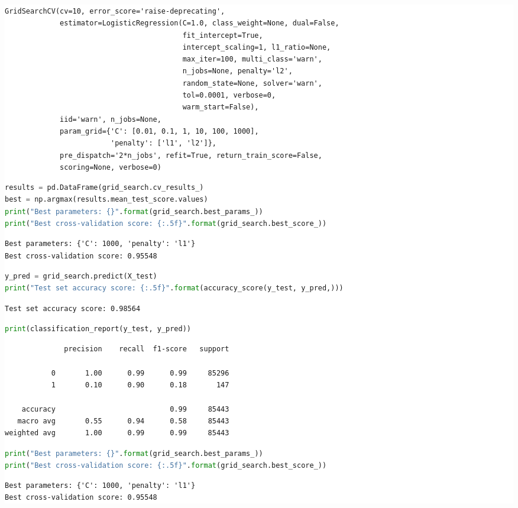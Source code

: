 
    GridSearchCV(cv=10, error_score='raise-deprecating',
                 estimator=LogisticRegression(C=1.0, class_weight=None, dual=False,
                                              fit_intercept=True,
                                              intercept_scaling=1, l1_ratio=None,
                                              max_iter=100, multi_class='warn',
                                              n_jobs=None, penalty='l2',
                                              random_state=None, solver='warn',
                                              tol=0.0001, verbose=0,
                                              warm_start=False),
                 iid='warn', n_jobs=None,
                 param_grid={'C': [0.01, 0.1, 1, 10, 100, 1000],
                             'penalty': ['l1', 'l2']},
                 pre_dispatch='2*n_jobs', refit=True, return_train_score=False,
                 scoring=None, verbose=0)




```python
results = pd.DataFrame(grid_search.cv_results_) 
best = np.argmax(results.mean_test_score.values)
print("Best parameters: {}".format(grid_search.best_params_))
print("Best cross-validation score: {:.5f}".format(grid_search.best_score_))
```

    Best parameters: {'C': 1000, 'penalty': 'l1'}
    Best cross-validation score: 0.95548
    


```python
y_pred = grid_search.predict(X_test)
print("Test set accuracy score: {:.5f}".format(accuracy_score(y_test, y_pred,)))
```

    Test set accuracy score: 0.98564
    


```python
print(classification_report(y_test, y_pred))
```

                  precision    recall  f1-score   support
    
               0       1.00      0.99      0.99     85296
               1       0.10      0.90      0.18       147
    
        accuracy                           0.99     85443
       macro avg       0.55      0.94      0.58     85443
    weighted avg       1.00      0.99      0.99     85443
    
    


```python
print("Best parameters: {}".format(grid_search.best_params_))
print("Best cross-validation score: {:.5f}".format(grid_search.best_score_))
```

    Best parameters: {'C': 1000, 'penalty': 'l1'}
    Best cross-validation score: 0.95548
    